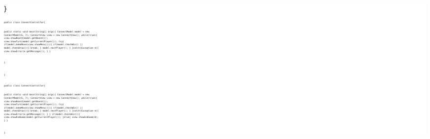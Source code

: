 }</code></pre>
  </div>
</section>


<section>
  <div style="width: 100%">
    <pre class="stretch" style="font-size: .38em"><code class="java">public class ConnectController{

  public static void main(String[] args){
    ConnectModel model = new ConnectModel(6, 7);
    ConnectView view = new ConnectView();
    while(true){
      view.showBoard(model.getBoard());
      view.showTurn(model.getCurrentPlayer());
      try{
        if(model.makeMove(view.showMenu())){
          if(model.checkWin() || model.checkDraw()){
            break;
          }
          model.nextPlayer();
        }
      }catch(Exception e){
        view.showError(e.getMessage());
      }
    }

  }

}</code></pre>
  </div>
</section>


<section>
  <div style="width: 100%">
    <pre class="stretch" style="font-size: .38em"><code class="java">public class ConnectController{

  public static void main(String[] args){
    ConnectModel model = new ConnectModel(6, 7);
    ConnectView view = new ConnectView();
    while(true){
      view.showBoard(model.getBoard());
      view.showTurn(model.getCurrentPlayer());
      try{
        if(model.makeMove(view.showMenu())){
          if(model.checkWin() || model.checkDraw()){
            break;
          }
          model.nextPlayer();
        }
      }catch(Exception e){
        view.showError(e.getMessage());
      }
    }
    if(model.checkWin()){
      view.showEndGame(model.getCurrentPlayer());
    }else{
      view.showEndGame(0);
    }
  }

}</code></pre>
  </div>
</section>
